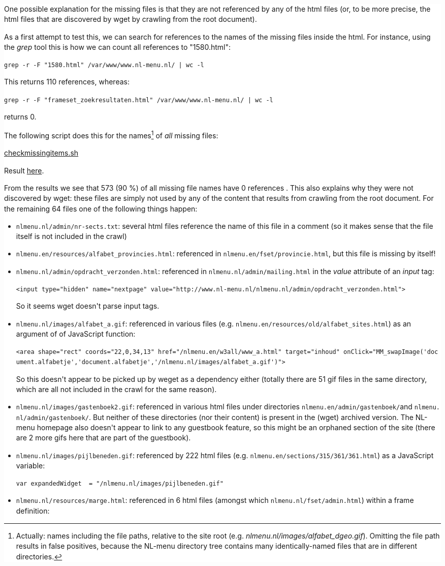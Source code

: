 One possible explanation for the missing files is that they are not referenced by any of the html files (or, to be more precise, the html files that are discovered by wget by crawling from the root document).

As a first attempt to test this, we can search for references to the names of the missing files inside the html. For instance, using the *grep* tool this is how we can count all references to "1580.html":

    grep -r -F "1580.html" /var/www/www.nl-menu.nl/ | wc -l

This returns 110 references, whereas:

    grep -r -F "frameset_zoekresultaten.html" /var/www/www.nl-menu.nl/ | wc -l

returns 0.

The following script does this for the names[^3] of *all* missing files: 

[checkmissingitems.sh](../scripts/checkmissingitems.sh)

Result [here](./missingrefs.csv).

From the results we see that 573 (90 %) of all missing file names have 0 references . This also explains why they were not discovered by wget: these files are simply not used by any of the content that results from crawling from the root document. For the remaining 64 files one of the following things happen:

- `nlmenu.nl/admin/nr-sects.txt`: several html files reference the name of this file in a comment (so it makes sense that the file itself is not included in the crawl)
- `nlmenu.en/resources/alfabet_provincies.html`: referenced in `nlmenu.en/fset/provincie.html`, but this file is missing by itself!
- `nlmenu.nl/admin/opdracht_verzonden.html`: referenced in `nlmenu.nl/admin/mailing.html` in the *value* attribute of an *input* tag:

    `<input type="hidden" name="nextpage" value="http://www.nl-menu.nl/nlmenu.nl/admin/opdracht_verzonden.html">`
    
    So it seems wget doesn't parse input tags.

- `nlmenu.nl/images/alfabet_a.gif`: referenced in various files (e.g. `nlmenu.en/resources/old/alfabet_sites.html`) as an argument of of JavaScript function:
    
    `<area shape="rect" coords="22,0,34,13" href="/nlmenu.en/w3all/www_a.html" target="inhoud" onClick="MM_swapImage('document.alfabetje','document.alfabetje','/nlmenu.nl/images/alfabet_a.gif')">`

    So this doesn't appear to be picked up by weget as a dependency either (totally there are 51 gif files in the same directory, which are all not included in the crawl for the same reason).

- `nlmenu.nl/images/gastenboek2.gif`: referenced in various html files under directories `nlmenu.en/admin/gastenboek/`and `nlmenu.nl/admin/gastenboek/`. But neither of these directories (nor their content) is present in the (wget) archived version. The NL-menu homepage also doesn't appear to link to any guestbook feature, so this might be an orphaned section of the site (there are 2 more gifs here that are part of the guestbook).

- `nlmenu.nl/images/pijlbeneden.gif`: referenced by 222 html files (e.g. `nlmenu.en/sections/315/361/361.html`) as a JavaScript variable:

    `var expandedWidget  = "/nlmenu.nl/images/pijlbeneden.gif"`

- `nlmenu.nl/resources/marge.html`: referenced in 6 html files (amongst which `nlmenu.nl/fset/admin.html`) within a frame definition:


[^2]: The total number of items in the diff file is 637; expected number is 668! No idea why.
[^3]: Actually: names including the file paths, relative to the site root (e.g. *nlmenu.nl/images/alfabet_dgeo.gif*). Omitting the file path results in false positives, because the NL-menu directory tree contains many identically-named files that are in different directories.  